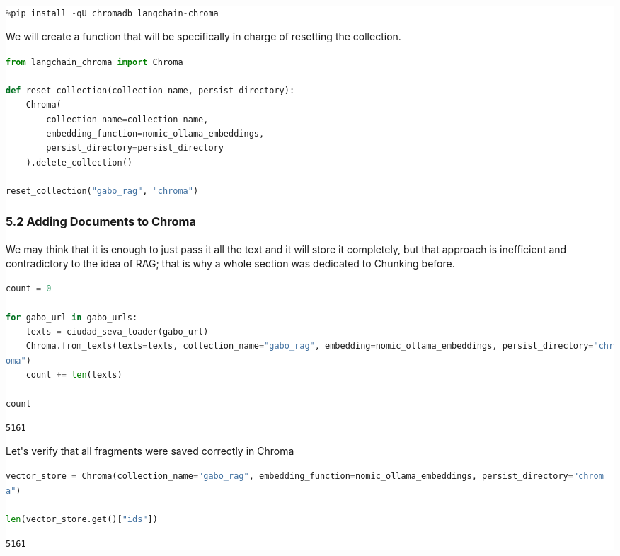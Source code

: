 
```python
%pip install -qU chromadb langchain-chroma
```

We will create a function that will be specifically in charge of resetting the collection.


```python
from langchain_chroma import Chroma

def reset_collection(collection_name, persist_directory):
    Chroma(
        collection_name=collection_name,
        embedding_function=nomic_ollama_embeddings,
        persist_directory=persist_directory
    ).delete_collection()

reset_collection("gabo_rag", "chroma")
```

### 5.2 Adding Documents to Chroma
We may think that it is enough to just pass it all the text and it will store it completely, but that approach is inefficient and contradictory to the idea of RAG; that is why a whole section was dedicated to Chunking before.


```python
count = 0

for gabo_url in gabo_urls:
    texts = ciudad_seva_loader(gabo_url)
    Chroma.from_texts(texts=texts, collection_name="gabo_rag", embedding=nomic_ollama_embeddings, persist_directory="chroma")
    count += len(texts)

count
```




    5161



Let's verify that all fragments were saved correctly in Chroma


```python
vector_store = Chroma(collection_name="gabo_rag", embedding_function=nomic_ollama_embeddings, persist_directory="chroma")

len(vector_store.get()["ids"])
```




    5161
